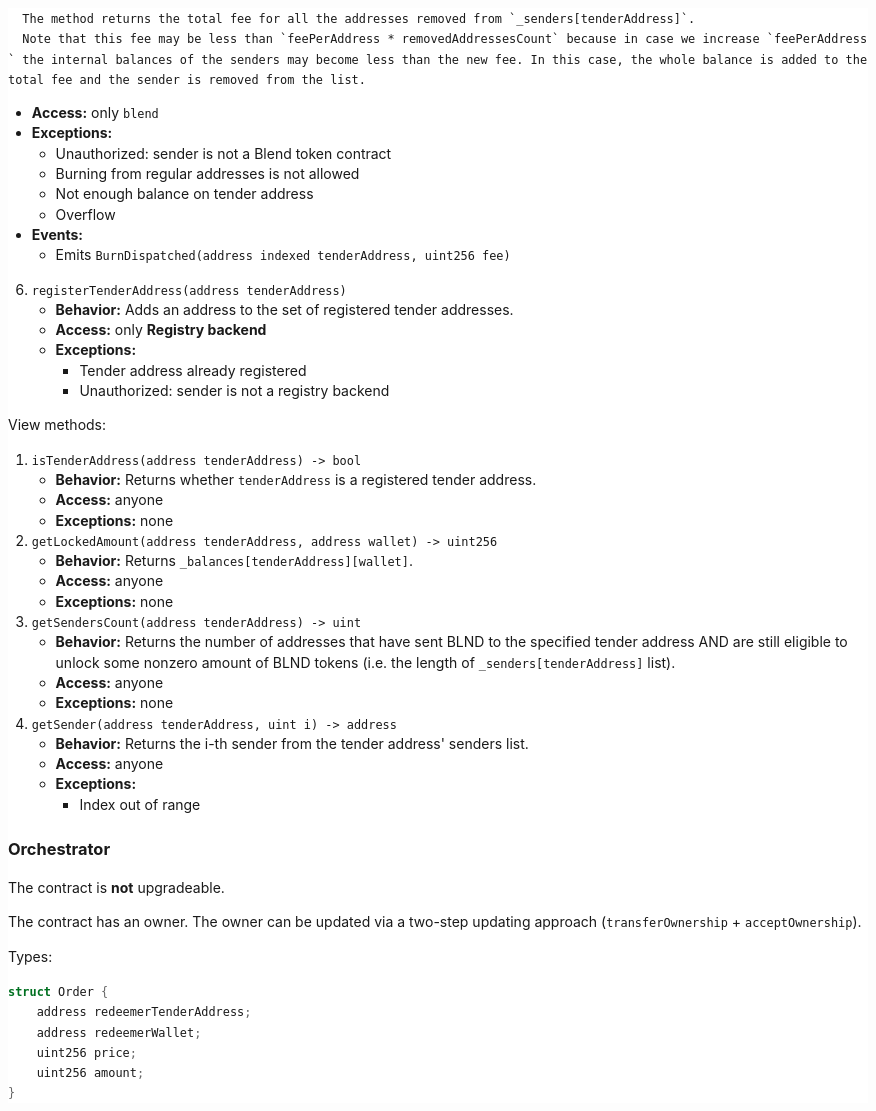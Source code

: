       The method returns the total fee for all the addresses removed from `_senders[tenderAddress]`.
      Note that this fee may be less than `feePerAddress * removedAddressesCount` because in case we increase `feePerAddress` the internal balances of the senders may become less than the new fee. In this case, the whole balance is added to the total fee and the sender is removed from the list.
   - **Access:** only `blend`
   - **Exceptions:**
      - Unauthorized: sender is not a Blend token contract
      - Burning from regular addresses is not allowed
      - Not enough balance on tender address
      - Overflow
   - **Events:**
      - Emits `BurnDispatched(address indexed tenderAddress, uint256 fee)`
6. `registerTenderAddress(address tenderAddress)`
   - **Behavior:** Adds an address to the set of registered tender addresses.
   - **Access:** only **Registry backend**
   - **Exceptions:**
      - Tender address already registered
      - Unauthorized: sender is not a registry backend

View methods:
1. `isTenderAddress(address tenderAddress) -> bool`
   - **Behavior:** Returns whether `tenderAddress` is a registered tender address.
   - **Access:** anyone
   - **Exceptions:** none
2. `getLockedAmount(address tenderAddress, address wallet) -> uint256`
   - **Behavior:** Returns `_balances[tenderAddress][wallet]`.
   - **Access:** anyone
   - **Exceptions:** none
3. `getSendersCount(address tenderAddress) -> uint`
   - **Behavior:** Returns the number of addresses that have sent BLND to the specified tender address AND are still eligible to unlock some nonzero amount of BLND tokens (i.e. the length of `_senders[tenderAddress]` list).
   - **Access:** anyone
   - **Exceptions:** none
4. `getSender(address tenderAddress, uint i) -> address`
   - **Behavior:** Returns the i-th sender from the tender address' senders list.
   - **Access:** anyone
   - **Exceptions:**
      - Index out of range

### Orchestrator
The contract is **not** upgradeable.

The contract has an owner. The owner can be updated via a two-step updating approach (`transferOwnership` + `acceptOwnership`).

Types:
```cpp
struct Order {
    address redeemerTenderAddress;
    address redeemerWallet;
    uint256 price;
    uint256 amount;
}
```

